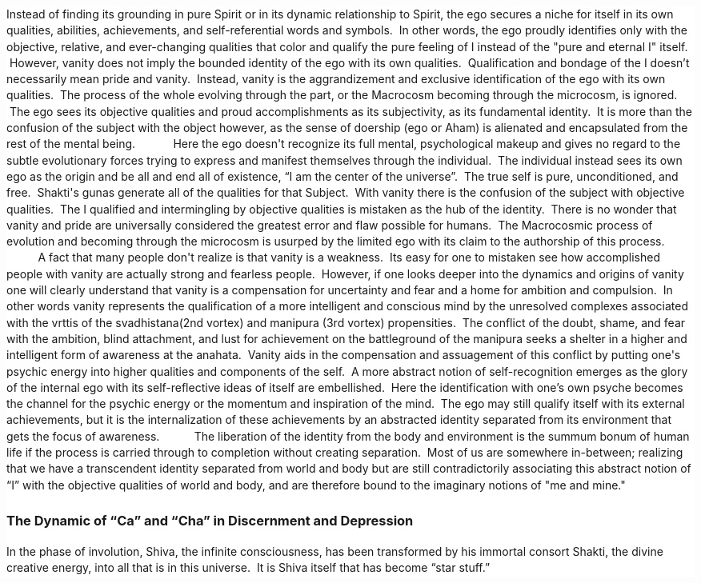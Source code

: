 Instead of finding its grounding in pure Spirit or in its dynamic relationship to Spirit, the ego secures a niche for itself in its own qualities, abilities, achievements, and self-referential words and symbols.  In other words, the ego proudly identifies only with the objective, relative, and ever-changing qualities that color and qualify the pure feeling of I instead of the "pure and eternal I" itself.  However, vanity does not imply the bounded identity of the ego with its own qualities.  Qualification and bondage of the I doesn’t necessarily mean pride and vanity.  Instead, vanity is the aggrandizement and exclusive identification of the ego with its own qualities.  The process of the whole evolving through the part, or the Macrocosm becoming through the microcosm, is ignored.  The ego sees its objective qualities and proud accomplishments as its subjectivity, as its fundamental identity.  It is more than the confusion of the subject with the object however, as the sense of doership (ego or Aham) is alienated and encapsulated from the rest of the mental being.  
         Here the ego doesn't recognize its full mental, psychological makeup and gives no regard to the subtle evolutionary forces trying to express and manifest themselves through the individual.  The individual instead sees its own ego as the origin and be all and end all of existence, “I am the center of the universe”.  The true self is pure, unconditioned, and free.  Shakti's gunas generate all of the qualities for that Subject.  With vanity there is the confusion of the subject with objective qualities.  The I qualified and intermingling by objective qualities is mistaken as the hub of the identity.  There is no wonder that vanity and pride are universally considered the greatest error and flaw possible for humans.  The Macrocosmic process of evolution and becoming through the microcosm is usurped by the limited ego with its claim to the authorship of this process.
         
A fact that many people don't realize is that vanity is a weakness.  Its easy for one to mistaken see how accomplished people with vanity are actually strong and fearless people.  However, if one looks deeper into the dynamics and origins of vanity one will clearly understand that vanity is a compensation for uncertainty and fear and a home for ambition and compulsion.  In other words vanity represents the qualification of a more intelligent and conscious mind by the unresolved complexes associated with the vrttis of the svadhistana(2nd vortex) and manipura (3rd vortex) propensities.  The conflict of the doubt, shame, and fear with the ambition, blind attachment, and lust for achievement on the battleground of the manipura seeks a shelter in a higher and intelligent form of awareness at the anahata.  Vanity aids in the compensation and assuagement of this conflict by putting one's psychic energy into higher qualities and components of the self.  A more abstract notion of self-recognition emerges as the glory of the internal ego with its self-reflective ideas of itself are embellished.  Here the identification with one’s own psyche becomes the channel for the psychic energy or the momentum and inspiration of the mind.  The ego may still qualify itself with its external achievements, but it is the internalization of these achievements by an abstracted identity separated from its environment that gets the focus of awareness.
         
The liberation of the identity from the body and environment is the summum bonum of human life if the process is carried through to completion without creating separation.  Most of us are somewhere in-between; realizing that we have a transcendent identity separated from world and body but are still contradictorily associating this abstract notion of “I” with the objective qualities of world and body, and are therefore bound to the imaginary notions of "me and mine."

### The Dynamic of “Ca” and “Cha” in Discernment and Depression

In the phase of involution, Shiva, the infinite consciousness, has been transformed by his immortal consort Shakti, the divine creative energy, into all that is in this universe.  It is Shiva itself that has become “star stuff.”
         
